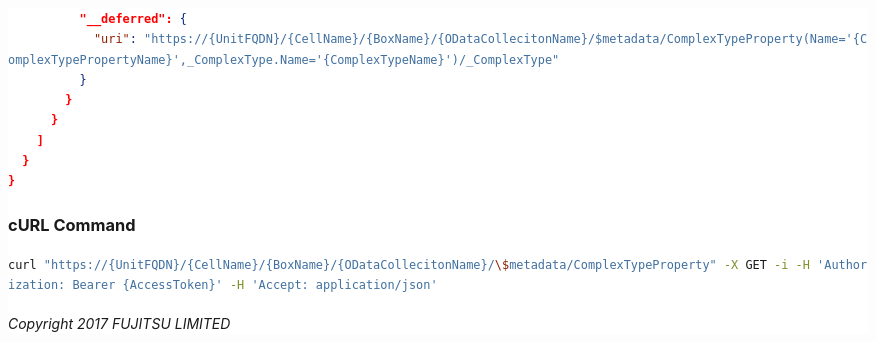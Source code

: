 ```JSON
          "__deferred": {
            "uri": "https://{UnitFQDN}/{CellName}/{BoxName}/{ODataCollecitonName}/$metadata/ComplexTypeProperty(Name='{ComplexTypePropertyName}',_ComplexType.Name='{ComplexTypeName}')/_ComplexType"
          }
        }
      }
    ]
  }
}
```


### cURL Command

```sh
curl "https://{UnitFQDN}/{CellName}/{BoxName}/{ODataCollecitonName}/\$metadata/ComplexTypeProperty" -X GET -i -H 'Authorization: Bearer {AccessToken}' -H 'Accept: application/json'
```


###### Copyright 2017 FUJITSU LIMITED